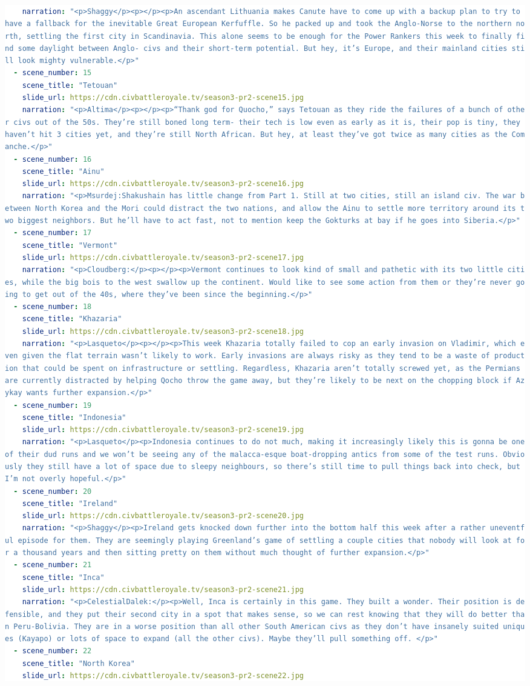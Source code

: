 ```yaml
    narration: "<p>Shaggy</p><p></p><p>An ascendant Lithuania makes Canute have to come up with a backup plan to try to have a fallback for the inevitable Great European Kerfuffle. So he packed up and took the Anglo-Norse to the northern north, settling the first city in Scandinavia. This alone seems to be enough for the Power Rankers this week to finally find some daylight between Anglo- civs and their short-term potential. But hey, it’s Europe, and their mainland cities still look mighty vulnerable.</p>"
  - scene_number: 15
    scene_title: "Tetouan"
    slide_url: https://cdn.civbattleroyale.tv/season3-pr2-scene15.jpg
    narration: "<p>Altima</p><p></p><p>“Thank god for Quocho,” says Tetouan as they ride the failures of a bunch of other civs out of the 50s. They’re still boned long term- their tech is low even as early as it is, their pop is tiny, they haven’t hit 3 cities yet, and they’re still North African. But hey, at least they’ve got twice as many cities as the Comanche.</p>"
  - scene_number: 16
    scene_title: "Ainu"
    slide_url: https://cdn.civbattleroyale.tv/season3-pr2-scene16.jpg
    narration: "<p>Msurdej:Shakushain has little change from Part 1. Still at two cities, still an island civ. The war between North Korea and the Mori could distract the two nations, and allow the Ainu to settle more territory around its two biggest neighbors. But he’ll have to act fast, not to mention keep the Gokturks at bay if he goes into Siberia.</p>"
  - scene_number: 17
    scene_title: "Vermont"
    slide_url: https://cdn.civbattleroyale.tv/season3-pr2-scene17.jpg
    narration: "<p>Cloudberg:</p><p></p><p>Vermont continues to look kind of small and pathetic with its two little cities, while the big bois to the west swallow up the continent. Would like to see some action from them or they’re never going to get out of the 40s, where they’ve been since the beginning.</p>"
  - scene_number: 18
    scene_title: "Khazaria"
    slide_url: https://cdn.civbattleroyale.tv/season3-pr2-scene18.jpg
    narration: "<p>Lasqueto</p><p></p><p>This week Khazaria totally failed to cop an early invasion on Vladimir, which even given the flat terrain wasn’t likely to work. Early invasions are always risky as they tend to be a waste of production that could be spent on infrastructure or settling. Regardless, Khazaria aren’t totally screwed yet, as the Permians are currently distracted by helping Qocho throw the game away, but they’re likely to be next on the chopping block if Azykay wants further expansion.</p>"
  - scene_number: 19
    scene_title: "Indonesia"
    slide_url: https://cdn.civbattleroyale.tv/season3-pr2-scene19.jpg
    narration: "<p>Lasqueto</p><p>Indonesia continues to do not much, making it increasingly likely this is gonna be one of their dud runs and we won’t be seeing any of the malacca-esque boat-dropping antics from some of the test runs. Obviously they still have a lot of space due to sleepy neighbours, so there’s still time to pull things back into check, but I’m not overly hopeful.</p>"
  - scene_number: 20
    scene_title: "Ireland"
    slide_url: https://cdn.civbattleroyale.tv/season3-pr2-scene20.jpg
    narration: "<p>Shaggy</p><p>Ireland gets knocked down further into the bottom half this week after a rather uneventful episode for them. They are seemingly playing Greenland’s game of settling a couple cities that nobody will look at for a thousand years and then sitting pretty on them without much thought of further expansion.</p>"
  - scene_number: 21
    scene_title: "Inca"
    slide_url: https://cdn.civbattleroyale.tv/season3-pr2-scene21.jpg
    narration: "<p>CelestialDalek:</p><p>Well, Inca is certainly in this game. They built a wonder. Their position is defensible, and they put their second city in a spot that makes sense, so we can rest knowing that they will do better than Peru-Bolivia. They are in a worse position than all other South American civs as they don’t have insanely suited uniques (Kayapo) or lots of space to expand (all the other civs). Maybe they’ll pull something off. </p>"
  - scene_number: 22
    scene_title: "North Korea"
    slide_url: https://cdn.civbattleroyale.tv/season3-pr2-scene22.jpg
```